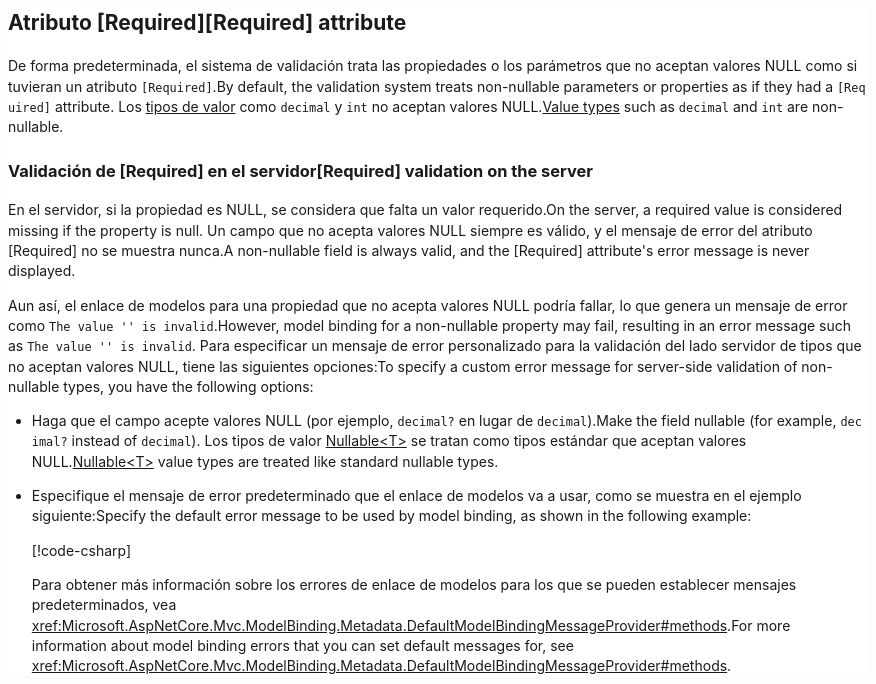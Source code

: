 ## <a name="required-attribute"></a><span data-ttu-id="8d37a-368">Atributo [Required]</span><span class="sxs-lookup"><span data-stu-id="8d37a-368">[Required] attribute</span></span>

<span data-ttu-id="8d37a-369">De forma predeterminada, el sistema de validación trata las propiedades o los parámetros que no aceptan valores NULL como si tuvieran un atributo `[Required]`.</span><span class="sxs-lookup"><span data-stu-id="8d37a-369">By default, the validation system treats non-nullable parameters or properties as if they had a `[Required]` attribute.</span></span> <span data-ttu-id="8d37a-370">Los [tipos de valor](/dotnet/csharp/language-reference/keywords/value-types) como `decimal` y `int` no aceptan valores NULL.</span><span class="sxs-lookup"><span data-stu-id="8d37a-370">[Value types](/dotnet/csharp/language-reference/keywords/value-types) such as `decimal` and `int` are non-nullable.</span></span>

### <a name="required-validation-on-the-server"></a><span data-ttu-id="8d37a-371">Validación de [Required] en el servidor</span><span class="sxs-lookup"><span data-stu-id="8d37a-371">[Required] validation on the server</span></span>

<span data-ttu-id="8d37a-372">En el servidor, si la propiedad es NULL, se considera que falta un valor requerido.</span><span class="sxs-lookup"><span data-stu-id="8d37a-372">On the server, a required value is considered missing if the property is null.</span></span> <span data-ttu-id="8d37a-373">Un campo que no acepta valores NULL siempre es válido, y el mensaje de error del atributo [Required] no se muestra nunca.</span><span class="sxs-lookup"><span data-stu-id="8d37a-373">A non-nullable field is always valid, and the [Required] attribute's error message is never displayed.</span></span>

<span data-ttu-id="8d37a-374">Aun así, el enlace de modelos para una propiedad que no acepta valores NULL podría fallar, lo que genera un mensaje de error como `The value '' is invalid`.</span><span class="sxs-lookup"><span data-stu-id="8d37a-374">However, model binding for a non-nullable property may fail, resulting in an error message such as `The value '' is invalid`.</span></span> <span data-ttu-id="8d37a-375">Para especificar un mensaje de error personalizado para la validación del lado servidor de tipos que no aceptan valores NULL, tiene las siguientes opciones:</span><span class="sxs-lookup"><span data-stu-id="8d37a-375">To specify a custom error message for server-side validation of non-nullable types, you have the following options:</span></span>

* <span data-ttu-id="8d37a-376">Haga que el campo acepte valores NULL (por ejemplo, `decimal?` en lugar de `decimal`).</span><span class="sxs-lookup"><span data-stu-id="8d37a-376">Make the field nullable (for example, `decimal?` instead of `decimal`).</span></span> <span data-ttu-id="8d37a-377">Los tipos de valor [Nullable\<T>](/dotnet/csharp/programming-guide/nullable-types/) se tratan como tipos estándar que aceptan valores NULL.</span><span class="sxs-lookup"><span data-stu-id="8d37a-377">[Nullable\<T>](/dotnet/csharp/programming-guide/nullable-types/) value types are treated like standard nullable types.</span></span>
* <span data-ttu-id="8d37a-378">Especifique el mensaje de error predeterminado que el enlace de modelos va a usar, como se muestra en el ejemplo siguiente:</span><span class="sxs-lookup"><span data-stu-id="8d37a-378">Specify the default error message to be used by model binding, as shown in the following example:</span></span>

  [!code-csharp[](validation/samples/2.x/ValidationSample/Startup.cs?name=snippet_MaxModelValidationErrors&highlight=4-5)]

  <span data-ttu-id="8d37a-379">Para obtener más información sobre los errores de enlace de modelos para los que se pueden establecer mensajes predeterminados, vea <xref:Microsoft.AspNetCore.Mvc.ModelBinding.Metadata.DefaultModelBindingMessageProvider#methods>.</span><span class="sxs-lookup"><span data-stu-id="8d37a-379">For more information about model binding errors that you can set default messages for, see <xref:Microsoft.AspNetCore.Mvc.ModelBinding.Metadata.DefaultModelBindingMessageProvider#methods>.</span></span>
